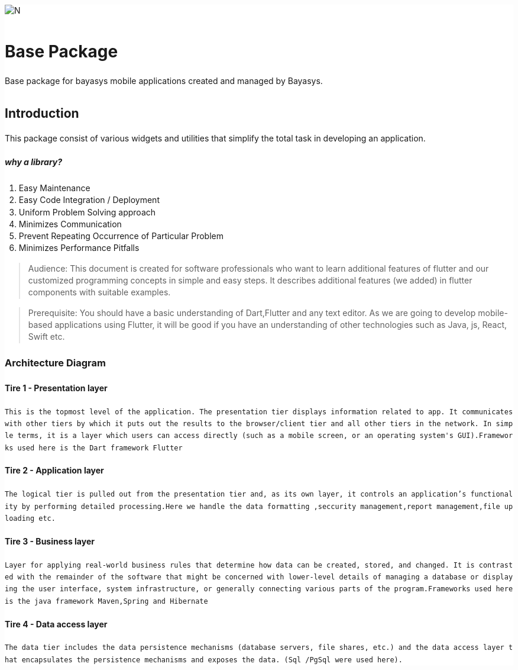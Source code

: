 ![N](http://bayasys.in/assets/img/baya-logo.png)

# Base Package

Base package for bayasys mobile applications created and managed by Bayasys. 

## Introduction
This package consist of various widgets and utilities that simplify the total task in developing an application. 
 ##### why a library? 
  1. Easy Maintenance
  2. Easy Code Integration / Deployment
  3. Uniform Problem Solving approach
  4. Minimizes Communication
  5. Prevent Repeating Occurrence of Particular Problem
  6. Minimizes Performance Pitfalls   

>Audience: This document is created for software professionals who want to learn additional features of flutter and our customized programming concepts in simple and easy steps. It describes additional features (we added) in flutter components with suitable examples.

>Prerequisite: You should have a basic understanding of Dart,Flutter and any text editor. As we are going to develop mobile-based applications using Flutter, it will be good if you have an understanding of other technologies such as Java, js, React, Swift etc.


### Architecture Diagram

#### Tire 1 - Presentation layer
    This is the topmost level of the application. The presentation tier displays information related to app. It communicates with other tiers by which it puts out the results to the browser/client tier and all other tiers in the network. In simple terms, it is a layer which users can access directly (such as a mobile screen, or an operating system's GUI).Frameworks used here is the Dart framework Flutter

#### Tire 2 - Application layer
    The logical tier is pulled out from the presentation tier and, as its own layer, it controls an application’s functionality by performing detailed processing.Here we handle the data formatting ,seccurity management,report management,file uploading etc.

#### Tire 3 - Business layer

    Layer for applying real-world business rules that determine how data can be created, stored, and changed. It is contrasted with the remainder of the software that might be concerned with lower-level details of managing a database or displaying the user interface, system infrastructure, or generally connecting various parts of the program.Frameworks used here is the java framework Maven,Spring and Hibernate

#### Tire 4 - Data access layer

    The data tier includes the data persistence mechanisms (database servers, file shares, etc.) and the data access layer that encapsulates the persistence mechanisms and exposes the data. (Sql /PgSql were used here).
    